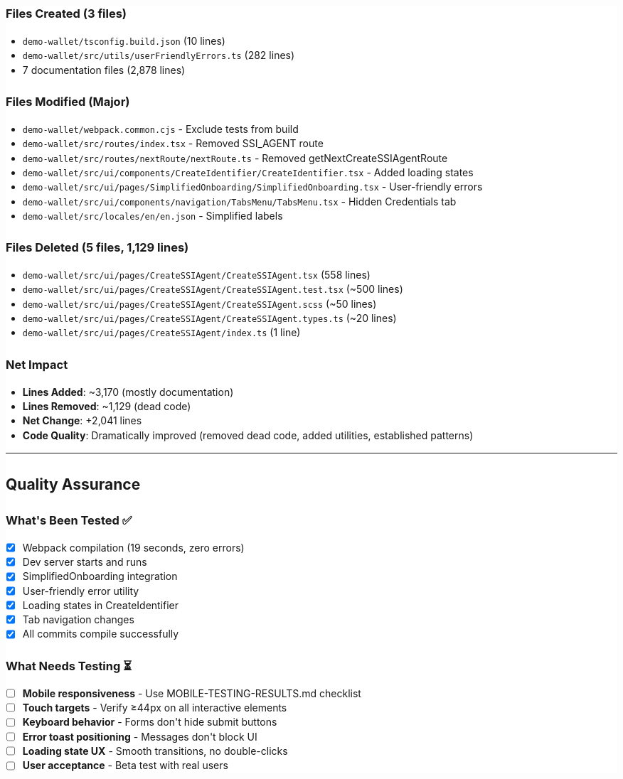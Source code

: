 ### Files Created (3 files)
- `demo-wallet/tsconfig.build.json` (10 lines)
- `demo-wallet/src/utils/userFriendlyErrors.ts` (282 lines)
- 7 documentation files (2,878 lines)

### Files Modified (Major)
- `demo-wallet/webpack.common.cjs` - Exclude tests from build
- `demo-wallet/src/routes/index.tsx` - Removed SSI_AGENT route
- `demo-wallet/src/routes/nextRoute/nextRoute.ts` - Removed getNextCreateSSIAgentRoute
- `demo-wallet/src/ui/components/CreateIdentifier/CreateIdentifier.tsx` - Added loading states
- `demo-wallet/src/ui/pages/SimplifiedOnboarding/SimplifiedOnboarding.tsx` - User-friendly errors
- `demo-wallet/src/ui/components/navigation/TabsMenu/TabsMenu.tsx` - Hidden Credentials tab
- `demo-wallet/src/locales/en/en.json` - Simplified labels

### Files Deleted (5 files, 1,129 lines)
- `demo-wallet/src/ui/pages/CreateSSIAgent/CreateSSIAgent.tsx` (558 lines)
- `demo-wallet/src/ui/pages/CreateSSIAgent/CreateSSIAgent.test.tsx` (~500 lines)
- `demo-wallet/src/ui/pages/CreateSSIAgent/CreateSSIAgent.scss` (~50 lines)
- `demo-wallet/src/ui/pages/CreateSSIAgent/CreateSSIAgent.types.ts` (~20 lines)
- `demo-wallet/src/ui/pages/CreateSSIAgent/index.ts` (1 line)

### Net Impact
- **Lines Added**: ~3,170 (mostly documentation)
- **Lines Removed**: ~1,129 (dead code)
- **Net Change**: +2,041 lines
- **Code Quality**: Dramatically improved (removed dead code, added utilities, established patterns)

---

## Quality Assurance

### What's Been Tested ✅
- [x] Webpack compilation (19 seconds, zero errors)
- [x] Dev server starts and runs
- [x] SimplifiedOnboarding integration
- [x] User-friendly error utility
- [x] Loading states in CreateIdentifier
- [x] Tab navigation changes
- [x] All commits compile successfully

### What Needs Testing ⏳
- [ ] **Mobile responsiveness** - Use MOBILE-TESTING-RESULTS.md checklist
- [ ] **Touch targets** - Verify ≥44px on all interactive elements
- [ ] **Keyboard behavior** - Forms don't hide submit buttons
- [ ] **Error toast positioning** - Messages don't block UI
- [ ] **Loading state UX** - Smooth transitions, no double-clicks
- [ ] **User acceptance** - Beta test with real users
